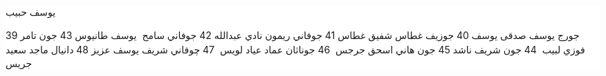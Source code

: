   يوسف حبيب<span style="mso-spacerun:yes">&nbsp;</span></td>
 </tr>
 <tr height="23" style="height:17.0pt">
  <td height="23" class="xl65" align="right" width="25" style="height:17.0pt;
  width:19pt">39</td>
  <td class="xl66" dir="RTL" align="right" width="191" style="width:143pt">جورج يوسف
  صدقى يوسف</td>
 </tr>
 <tr height="23" style="height:17.0pt">
  <td height="23" class="xl65" align="right" width="25" style="height:17.0pt;
  width:19pt">40</td>
  <td class="xl66" dir="RTL" align="right" width="191" style="width:143pt">جوزيف غطاس
  شفيق غطاس</td>
 </tr>
 <tr height="23" style="height:17.0pt">
  <td height="23" class="xl65" align="right" width="25" style="height:17.0pt;
  width:19pt">41</td>
  <td class="xl66" dir="RTL" align="right" width="191" style="width:143pt">جوفاني ريمون
  نادي عبدالله</td>
 </tr>
 <tr height="23" style="height:17.0pt">
  <td height="23" class="xl65" align="right" width="25" style="height:17.0pt;
  width:19pt">42</td>
  <td class="xl66" dir="RTL" align="right" width="191" style="width:143pt">جوفاني
  سامح<span style="mso-spacerun:yes">&nbsp; </span>يوسف طانيوس</td>
 </tr>
 <tr height="23" style="height:17.0pt">
  <td height="23" class="xl65" align="right" width="25" style="height:17.0pt;
  width:19pt">43</td>
  <td class="xl66" dir="RTL" align="right" width="191" style="width:143pt">جون تامر
  فوزي لبيب<span style="mso-spacerun:yes">&nbsp;</span></td>
 </tr>
 <tr height="23" style="height:17.0pt">
  <td height="23" class="xl65" align="right" width="25" style="height:17.0pt;
  width:19pt">44</td>
  <td class="xl66" dir="RTL" align="right" width="191" style="width:143pt">جون شريف
  ناشد</td>
 </tr>
 <tr height="23" style="height:17.0pt">
  <td height="23" class="xl65" align="right" width="25" style="height:17.0pt;
  width:19pt">45</td>
  <td class="xl66" dir="RTL" align="right" width="191" style="width:143pt">جون هاني
  اسحق جرجس<span style="mso-spacerun:yes">&nbsp;</span></td>
 </tr>
 <tr height="23" style="height:17.0pt">
  <td height="23" class="xl65" align="right" width="25" style="height:17.0pt;
  width:19pt">46</td>
  <td class="xl66" dir="RTL" align="right" width="191" style="width:143pt">جوناثان عماد
  عياد لويس<span style="mso-spacerun:yes">&nbsp;</span></td>
 </tr>
 <tr height="23" style="height:17.0pt">
  <td height="23" class="xl65" align="right" width="25" style="height:17.0pt;
  width:19pt">47</td>
  <td class="xl66" dir="RTL" align="right" width="191" style="width:143pt">چوفاني شريف
  يوسف عزيز</td>
 </tr>
 <tr height="23" style="height:17.0pt">
  <td height="23" class="xl65" align="right" width="25" style="height:17.0pt;
  width:19pt">48</td>
  <td class="xl66" dir="RTL" align="right" width="191" style="width:143pt">دانيال ماجد
  سعيد جريس</td>
 </tr>
 <tr height="23" style="height:17.0pt">
  <td height="23" class="xl65" align="right" width="25" style="height:17.0pt;